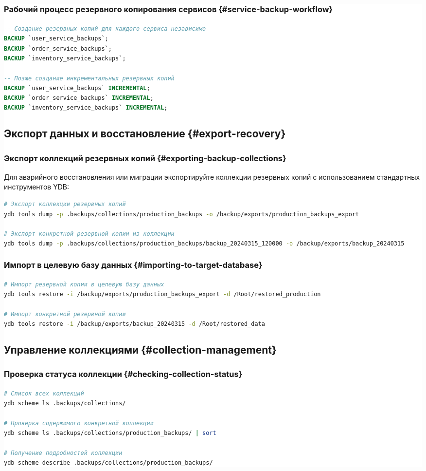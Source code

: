 ```sql
```

### Рабочий процесс резервного копирования сервисов {#service-backup-workflow}

```sql
-- Создание резервных копий для каждого сервиса независимо
BACKUP `user_service_backups`;
BACKUP `order_service_backups`;
BACKUP `inventory_service_backups`;

-- Позже создание инкрементальных резервных копий
BACKUP `user_service_backups` INCREMENTAL;
BACKUP `order_service_backups` INCREMENTAL;
BACKUP `inventory_service_backups` INCREMENTAL;
```

## Экспорт данных и восстановление {#export-recovery}

### Экспорт коллекций резервных копий {#exporting-backup-collections}

Для аварийного восстановления или миграции экспортируйте коллекции резервных копий с использованием стандартных инструментов YDB:

```bash
# Экспорт коллекции резервных копий
ydb tools dump -p .backups/collections/production_backups -o /backup/exports/production_backups_export

# Экспорт конкретной резервной копии из коллекции
ydb tools dump -p .backups/collections/production_backups/backup_20240315_120000 -o /backup/exports/backup_20240315
```

### Импорт в целевую базу данных {#importing-to-target-database}

```bash
# Импорт резервной копии в целевую базу данных
ydb tools restore -i /backup/exports/production_backups_export -d /Root/restored_production

# Импорт конкретной резервной копии
ydb tools restore -i /backup/exports/backup_20240315 -d /Root/restored_data
```

## Управление коллекциями {#collection-management}

### Проверка статуса коллекции {#checking-collection-status}

```bash
# Список всех коллекций
ydb scheme ls .backups/collections/

# Проверка содержимого конкретной коллекции
ydb scheme ls .backups/collections/production_backups/ | sort

# Получение подробностей коллекции
ydb scheme describe .backups/collections/production_backups/
```
